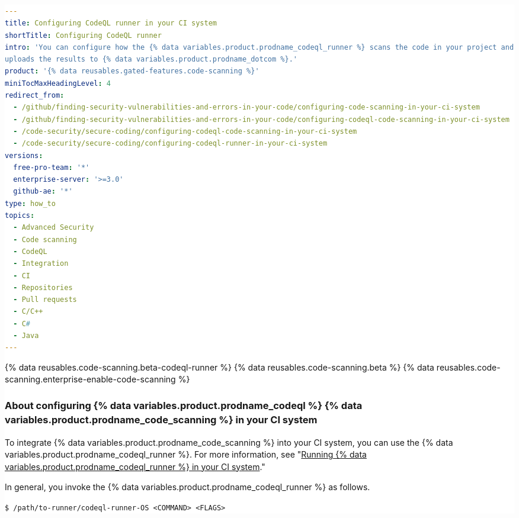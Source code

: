 ```yaml
---
title: Configuring CodeQL runner in your CI system
shortTitle: Configuring CodeQL runner
intro: 'You can configure how the {% data variables.product.prodname_codeql_runner %} scans the code in your project and uploads the results to {% data variables.product.prodname_dotcom %}.'
product: '{% data reusables.gated-features.code-scanning %}'
miniTocMaxHeadingLevel: 4
redirect_from:
  - /github/finding-security-vulnerabilities-and-errors-in-your-code/configuring-code-scanning-in-your-ci-system
  - /github/finding-security-vulnerabilities-and-errors-in-your-code/configuring-codeql-code-scanning-in-your-ci-system
  - /code-security/secure-coding/configuring-codeql-code-scanning-in-your-ci-system
  - /code-security/secure-coding/configuring-codeql-runner-in-your-ci-system
versions:
  free-pro-team: '*'
  enterprise-server: '>=3.0'
  github-ae: '*'
type: how_to
topics:
  - Advanced Security
  - Code scanning
  - CodeQL
  - Integration
  - CI
  - Repositories
  - Pull requests
  - C/C++
  - C#
  - Java
---
```




{% data reusables.code-scanning.beta-codeql-runner %}
{% data reusables.code-scanning.beta %}
{% data reusables.code-scanning.enterprise-enable-code-scanning %}

### About configuring {% data variables.product.prodname_codeql %} {% data variables.product.prodname_code_scanning %} in your CI system

To integrate {% data variables.product.prodname_code_scanning %} into your CI system, you can use the {% data variables.product.prodname_codeql_runner %}. For more information, see "[Running {% data variables.product.prodname_codeql_runner %} in your CI system](/code-security/secure-coding/running-codeql-runner-in-your-ci-system)."

In general, you invoke the {% data variables.product.prodname_codeql_runner %} as follows.

```shell
$ /path/to-runner/codeql-runner-OS <COMMAND> <FLAGS>
```
